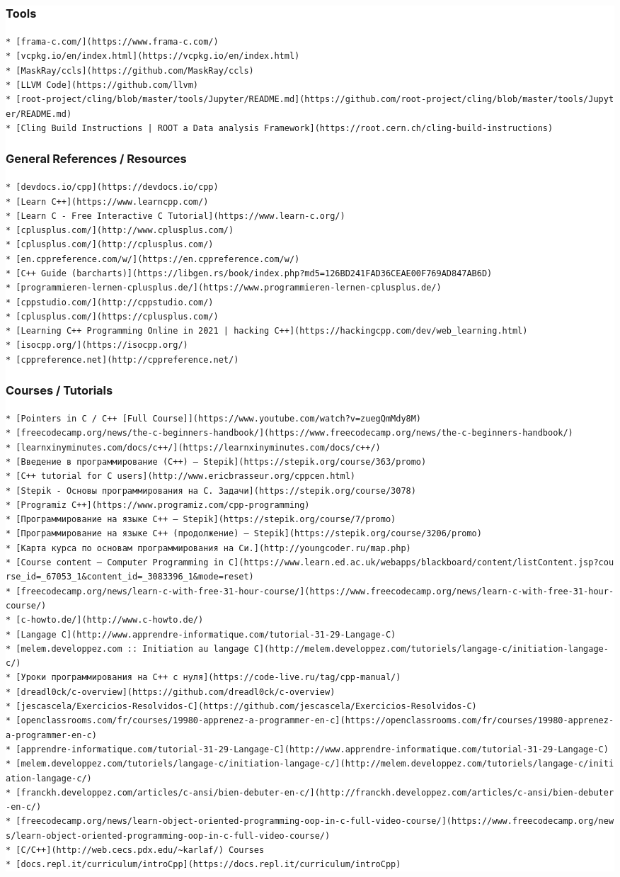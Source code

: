 
### Tools
    * [frama-c.com/](https://www.frama-c.com/)
    * [vcpkg.io/en/index.html](https://vcpkg.io/en/index.html)
    * [MaskRay/ccls](https://github.com/MaskRay/ccls)
    * [LLVM Code](https://github.com/llvm)
    * [root-project/cling/blob/master/tools/Jupyter/README.md](https://github.com/root-project/cling/blob/master/tools/Jupyter/README.md)
    * [Cling Build Instructions | ROOT a Data analysis Framework](https://root.cern.ch/cling-build-instructions)


### General References / Resources
    * [devdocs.io/cpp](https://devdocs.io/cpp)
    * [Learn C++](https://www.learncpp.com/)
    * [Learn C - Free Interactive C Tutorial](https://www.learn-c.org/)
    * [cplusplus.com/](http://www.cplusplus.com/)
    * [cplusplus.com/](http://cplusplus.com/)
    * [en.cppreference.com/w/](https://en.cppreference.com/w/)
    * [C++ Guide (barcharts)](https://libgen.rs/book/index.php?md5=126BD241FAD36CEAE00F769AD847AB6D)
    * [programmieren-lernen-cplusplus.de/](https://www.programmieren-lernen-cplusplus.de/)
    * [cppstudio.com/](http://cppstudio.com/)
    * [cplusplus.com/](https://cplusplus.com/)
    * [Learning C++ Programming Online in 2021 | hacking C++](https://hackingcpp.com/dev/web_learning.html)
    * [isocpp.org/](https://isocpp.org/)
    * [cppreference.net](http://cppreference.net/)


### Courses / Tutorials
    * [Pointers in C / C++ [Full Course]](https://www.youtube.com/watch?v=zuegQmMdy8M)
    * [freecodecamp.org/news/the-c-beginners-handbook/](https://www.freecodecamp.org/news/the-c-beginners-handbook/)
    * [learnxinyminutes.com/docs/c++/](https://learnxinyminutes.com/docs/c++/)
    * [Введение в программирование (C++) – Stepik](https://stepik.org/course/363/promo)
    * [C++ tutorial for C users](http://www.ericbrasseur.org/cppcen.html)
    * [Stepik - Основы программирования на C. Задачи](https://stepik.org/course/3078)
    * [Programiz C++](https://www.programiz.com/cpp-programming)
    * [Программирование на языке C++ – Stepik](https://stepik.org/course/7/promo)
    * [Программирование на языке C++ (продолжение) – Stepik](https://stepik.org/course/3206/promo)
    * [Карта курса по основам программирования на Си.](http://youngcoder.ru/map.php)
    * [Course content – Computer Programming in C](https://www.learn.ed.ac.uk/webapps/blackboard/content/listContent.jsp?course_id=_67053_1&content_id=_3083396_1&mode=reset)
    * [freecodecamp.org/news/learn-c-with-free-31-hour-course/](https://www.freecodecamp.org/news/learn-c-with-free-31-hour-course/)
    * [c-howto.de/](http://www.c-howto.de/)
    * [Langage C](http://www.apprendre-informatique.com/tutorial-31-29-Langage-C)
    * [melem.developpez.com :: Initiation au langage C](http://melem.developpez.com/tutoriels/langage-c/initiation-langage-c/)
    * [Уроки программирования на C++ с нуля](https://code-live.ru/tag/cpp-manual/)
    * [dreadl0ck/c-overview](https://github.com/dreadl0ck/c-overview)
    * [jescascela/Exercicios-Resolvidos-C](https://github.com/jescascela/Exercicios-Resolvidos-C)
    * [openclassrooms.com/fr/courses/19980-apprenez-a-programmer-en-c](https://openclassrooms.com/fr/courses/19980-apprenez-a-programmer-en-c)
    * [apprendre-informatique.com/tutorial-31-29-Langage-C](http://www.apprendre-informatique.com/tutorial-31-29-Langage-C)
    * [melem.developpez.com/tutoriels/langage-c/initiation-langage-c/](http://melem.developpez.com/tutoriels/langage-c/initiation-langage-c/)
    * [franckh.developpez.com/articles/c-ansi/bien-debuter-en-c/](http://franckh.developpez.com/articles/c-ansi/bien-debuter-en-c/)
    * [freecodecamp.org/news/learn-object-oriented-programming-oop-in-c-full-video-course/](https://www.freecodecamp.org/news/learn-object-oriented-programming-oop-in-c-full-video-course/)
    * [C/C++](http://web.cecs.pdx.edu/~karlaf/) Courses
    * [docs.repl.it/curriculum/introCpp](https://docs.repl.it/curriculum/introCpp)